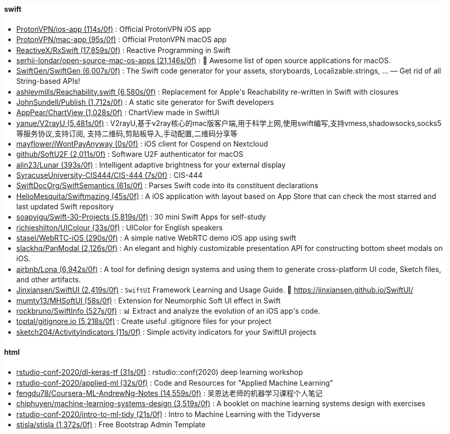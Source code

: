 #### swift
* [ProtonVPN/ios-app (114s/0f)](https://github.com/ProtonVPN/ios-app) : Official ProtonVPN iOS app
* [ProtonVPN/mac-app (95s/0f)](https://github.com/ProtonVPN/mac-app) : Official ProtonVPN macOS app
* [ReactiveX/RxSwift (17,859s/0f)](https://github.com/ReactiveX/RxSwift) : Reactive Programming in Swift
* [serhii-londar/open-source-mac-os-apps (21,146s/0f)](https://github.com/serhii-londar/open-source-mac-os-apps) : 🚀 Awesome list of open source applications for macOS.
* [SwiftGen/SwiftGen (6,007s/0f)](https://github.com/SwiftGen/SwiftGen) : The Swift code generator for your assets, storyboards, Localizable.strings, … — Get rid of all String-based APIs!
* [ashleymills/Reachability.swift (6,580s/0f)](https://github.com/ashleymills/Reachability.swift) : Replacement for Apple's Reachability re-written in Swift with closures
* [JohnSundell/Publish (1,712s/0f)](https://github.com/JohnSundell/Publish) : A static site generator for Swift developers
* [AppPear/ChartView (1,028s/0f)](https://github.com/AppPear/ChartView) : ChartView made in SwiftUI
* [yanue/V2rayU (5,481s/0f)](https://github.com/yanue/V2rayU) : V2rayU,基于v2ray核心的mac版客户端,用于科学上网,使用swift编写,支持vmess,shadowsocks,socks5等服务协议,支持订阅, 支持二维码,剪贴板导入,手动配置,二维码分享等
* [mayflower/iWontPayAnyway (0s/0f)](https://github.com/mayflower/iWontPayAnyway) : iOS client for Cospend on Nextcloud
* [github/SoftU2F (2,011s/0f)](https://github.com/github/SoftU2F) : Software U2F authenticator for macOS
* [alin23/Lunar (393s/0f)](https://github.com/alin23/Lunar) : Intelligent adaptive brightness for your external display
* [SyracuseUniversity-CIS444/CIS-444 (7s/0f)](https://github.com/SyracuseUniversity-CIS444/CIS-444) : CIS-444
* [SwiftDocOrg/SwiftSemantics (61s/0f)](https://github.com/SwiftDocOrg/SwiftSemantics) : Parses Swift code into its constituent declarations
* [HelioMesquita/Swiftmazing (45s/0f)](https://github.com/HelioMesquita/Swiftmazing) : A iOS application with layout based on App Store that can check the most starred and last updated Swift repository
* [soapyigu/Swift-30-Projects (5,819s/0f)](https://github.com/soapyigu/Swift-30-Projects) : 30 mini Swift Apps for self-study
* [richieshilton/UIColour (33s/0f)](https://github.com/richieshilton/UIColour) : UIColor for English speakers
* [stasel/WebRTC-iOS (290s/0f)](https://github.com/stasel/WebRTC-iOS) : A simple native WebRTC demo iOS app using swift
* [slackhq/PanModal (2,126s/0f)](https://github.com/slackhq/PanModal) : An elegant and highly customizable presentation API for constructing bottom sheet modals on iOS.
* [airbnb/Lona (6,942s/0f)](https://github.com/airbnb/Lona) : A tool for defining design systems and using them to generate cross-platform UI code, Sketch files, and other artifacts.
* [Jinxiansen/SwiftUI (2,419s/0f)](https://github.com/Jinxiansen/SwiftUI) : `SwiftUI` Framework Learning and Usage Guide. 🚀 https://jinxiansen.github.io/SwiftUI/
* [mumty13/MHSoftUI (58s/0f)](https://github.com/mumty13/MHSoftUI) : Extension for Neumorphic Soft UI effect in Swift
* [rockbruno/SwiftInfo (527s/0f)](https://github.com/rockbruno/SwiftInfo) : 📊 Extract and analyze the evolution of an iOS app's code.
* [toptal/gitignore.io (5,218s/0f)](https://github.com/toptal/gitignore.io) : Create useful .gitignore files for your project
* [sketch204/ActivityIndicators (11s/0f)](https://github.com/sketch204/ActivityIndicators) : Simple activity indicators for your SwiftUI projects

#### html
* [rstudio-conf-2020/dl-keras-tf (31s/0f)](https://github.com/rstudio-conf-2020/dl-keras-tf) : rstudio::conf(2020) deep learning workshop
* [rstudio-conf-2020/applied-ml (32s/0f)](https://github.com/rstudio-conf-2020/applied-ml) : Code and Resources for "Applied Machine Learning"
* [fengdu78/Coursera-ML-AndrewNg-Notes (14,559s/0f)](https://github.com/fengdu78/Coursera-ML-AndrewNg-Notes) : 吴恩达老师的机器学习课程个人笔记
* [chiphuyen/machine-learning-systems-design (3,519s/0f)](https://github.com/chiphuyen/machine-learning-systems-design) : A booklet on machine learning systems design with exercises
* [rstudio-conf-2020/intro-to-ml-tidy (21s/0f)](https://github.com/rstudio-conf-2020/intro-to-ml-tidy) : Intro to Machine Learning with the Tidyverse
* [stisla/stisla (1,372s/0f)](https://github.com/stisla/stisla) : Free Bootstrap Admin Template